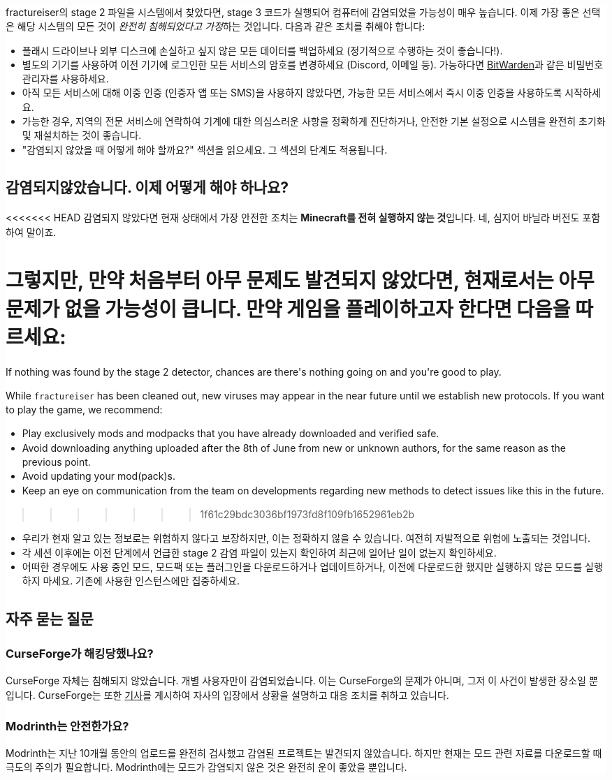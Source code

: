 fractureiser의 stage 2 파일을 시스템에서 찾았다면, stage 3 코드가 실행되어 컴퓨터에 감염되었을 가능성이 매우 높습니다.
이제 가장 좋은 선택은 해당 시스템의 모든 것이 *완전히 침해되었다고 가정*하는 것입니다. 다음과 같은 조치를 취해야 합니다:

- 플래시 드라이브나 외부 디스크에 손실하고 싶지 않은 모든 데이터를 백업하세요 (정기적으로 수행하는 것이 좋습니다!).
- 별도의 기기를 사용하여 이전 기기에 로그인한 모든 서비스의 암호를 변경하세요 (Discord, 이메일 등).
  가능하다면 [BitWarden](https://bitwarden.com)과 같은 비밀번호 관리자를 사용하세요.
- 아직 모든 서비스에 대해 이중 인증 (인증자 앱 또는 SMS)을 사용하지 않았다면, 가능한 모든 서비스에서
  즉시 이중 인증을 사용하도록 시작하세요.
- 가능한 경우, 지역의 전문 서비스에 연락하여 기계에 대한 의심스러운 사항을 정확하게 진단하거나,
  안전한 기본 설정으로 시스템을 완전히 초기화 및 재설치하는 것이 좋습니다.
- "감염되지 않았을 때 어떻게 해야 할까요?" 섹션을 읽으세요. 그 섹션의 단계도 적용됩니다.

## 감염되지않았습니다. 이제 어떻게 해야 하나요?

<<<<<<< HEAD
감염되지 않았다면 현재 상태에서 가장 안전한 조치는 **Minecraft를 전혀 실행하지 않는 것**입니다.
네, 심지어 바닐라 버전도 포함하여 말이죠.

그렇지만, 만약 처음부터 아무 문제도 발견되지 않았다면, 현재로서는 아무 문제가 없을 가능성이 큽니다.
만약 게임을 플레이하고자 한다면 다음을 따르세요:
=======
If nothing was found by the stage 2 detector, chances are there's nothing going on and you're good
to play.

While `fractureiser` has been cleaned out, new viruses may appear in the near future until we 
establish new protocols. If you want to play the game, we recommend:

* Play exclusively mods and modpacks that you have already downloaded and verified safe.
* Avoid downloading anything uploaded after the 8th of June from new or unknown authors, for the
same reason as the previous point.
* Avoid updating your mod(pack)s.
* Keep an eye on communication from the team on developments regarding new methods to detect
issues like this in the future.
>>>>>>> 1f61c29bdc3036bf1973fd8f109fb1652961eb2b

- 우리가 현재 알고 있는 정보로는 위험하지 않다고 보장하지만, 이는 정확하지 않을 수 있습니다. 여전히
  자발적으로 위험에 노출되는 것입니다.
- 각 세션 이후에는 이전 단계에서 언급한 stage 2 감염 파일이 있는지 확인하여 최근에 일어난 일이 없는지
  확인하세요.
- 어떠한 경우에도 사용 중인 모드, 모드팩 또는 플러그인을 다운로드하거나 업데이트하거나, 이전에 다운로드한
  했지만 실행하지 않은 모드를 실행하지 마세요. 기존에 사용한 인스턴스에만 집중하세요.

## 자주 묻는 질문

### CurseForge가 해킹당했나요?

CurseForge 자체는 침해되지 않았습니다. 개별 사용자만이 감염되었습니다. 이는 CurseForge의 문제가 아니며,
그저 이 사건이 발생한 장소일 뿐입니다. CurseForge는 또한 [기사](https://support.curseforge.com/en/support/solutions/articles/9000228509-june-2023-infected-mods-detection-tool/)를 게시하여 자사의 입장에서 상황을 설명하고 대응 조치를 취하고 있습니다.

### Modrinth는 안전한가요?

Modrinth는 지난 10개월 동안의 업로드를 완전히 검사했고 감염된 프로젝트는 발견되지 않았습니다.
하지만 현재는 모드 관련 자료를 다운로드할 때 극도의 주의가 필요합니다. Modrinth에는 모드가 감염되지
않은 것은 완전히 운이 좋았을 뿐입니다.
